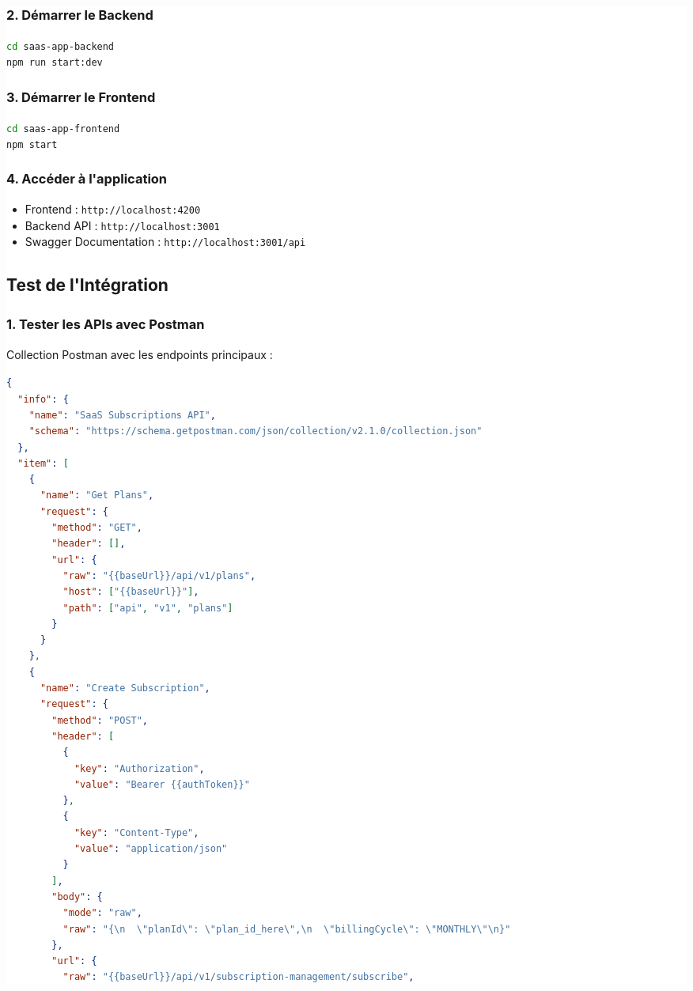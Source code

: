 ### 2. Démarrer le Backend

```bash
cd saas-app-backend
npm run start:dev
```

### 3. Démarrer le Frontend

```bash
cd saas-app-frontend
npm start
```

### 4. Accéder à l'application

- Frontend : `http://localhost:4200`
- Backend API : `http://localhost:3001`
- Swagger Documentation : `http://localhost:3001/api`

## Test de l'Intégration

### 1. Tester les APIs avec Postman

Collection Postman avec les endpoints principaux :

```json
{
  "info": {
    "name": "SaaS Subscriptions API",
    "schema": "https://schema.getpostman.com/json/collection/v2.1.0/collection.json"
  },
  "item": [
    {
      "name": "Get Plans",
      "request": {
        "method": "GET",
        "header": [],
        "url": {
          "raw": "{{baseUrl}}/api/v1/plans",
          "host": ["{{baseUrl}}"],
          "path": ["api", "v1", "plans"]
        }
      }
    },
    {
      "name": "Create Subscription",
      "request": {
        "method": "POST",
        "header": [
          {
            "key": "Authorization",
            "value": "Bearer {{authToken}}"
          },
          {
            "key": "Content-Type",
            "value": "application/json"
          }
        ],
        "body": {
          "mode": "raw",
          "raw": "{\n  \"planId\": \"plan_id_here\",\n  \"billingCycle\": \"MONTHLY\"\n}"
        },
        "url": {
          "raw": "{{baseUrl}}/api/v1/subscription-management/subscribe",
```